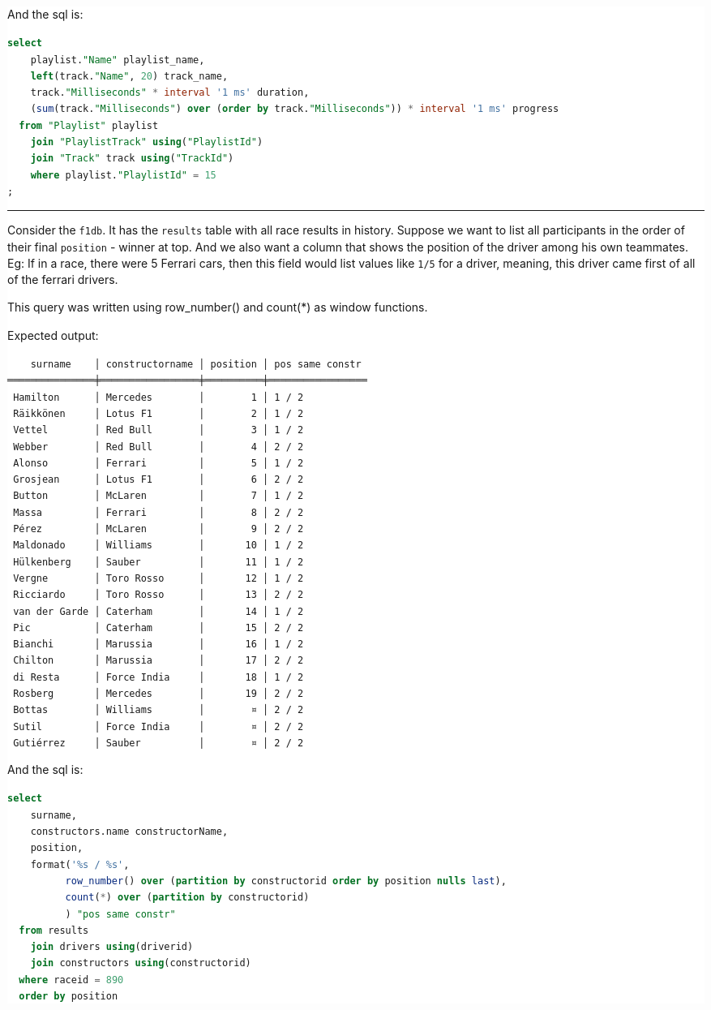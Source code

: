 And the sql is:
```sql
select
    playlist."Name" playlist_name,
    left(track."Name", 20) track_name,
    track."Milliseconds" * interval '1 ms' duration,
    (sum(track."Milliseconds") over (order by track."Milliseconds")) * interval '1 ms' progress
  from "Playlist" playlist
    join "PlaylistTrack" using("PlaylistId")
    join "Track" track using("TrackId")
    where playlist."PlaylistId" = 15
;
```

---

Consider the `f1db`. It has the `results` table with all race results in history. Suppose we want to list all participants in the order of their final `position` - winner at top. And we also want a column that shows the position of the driver among his own teammates. Eg: If in a race, there were 5 Ferrari cars, then this field would list values like `1/5` for a driver, meaning, this driver came first of all of the ferrari drivers.

This query was written using row_number() and count(\*) as window functions.

Expected output:
```
    surname    │ constructorname │ position │ pos same constr
═══════════════╪═════════════════╪══════════╪═════════════════
 Hamilton      │ Mercedes        │        1 │ 1 / 2
 Räikkönen     │ Lotus F1        │        2 │ 1 / 2
 Vettel        │ Red Bull        │        3 │ 1 / 2
 Webber        │ Red Bull        │        4 │ 2 / 2
 Alonso        │ Ferrari         │        5 │ 1 / 2
 Grosjean      │ Lotus F1        │        6 │ 2 / 2
 Button        │ McLaren         │        7 │ 1 / 2
 Massa         │ Ferrari         │        8 │ 2 / 2
 Pérez         │ McLaren         │        9 │ 2 / 2
 Maldonado     │ Williams        │       10 │ 1 / 2
 Hülkenberg    │ Sauber          │       11 │ 1 / 2
 Vergne        │ Toro Rosso      │       12 │ 1 / 2
 Ricciardo     │ Toro Rosso      │       13 │ 2 / 2
 van der Garde │ Caterham        │       14 │ 1 / 2
 Pic           │ Caterham        │       15 │ 2 / 2
 Bianchi       │ Marussia        │       16 │ 1 / 2
 Chilton       │ Marussia        │       17 │ 2 / 2
 di Resta      │ Force India     │       18 │ 1 / 2
 Rosberg       │ Mercedes        │       19 │ 2 / 2
 Bottas        │ Williams        │        ¤ │ 2 / 2
 Sutil         │ Force India     │        ¤ │ 2 / 2
 Gutiérrez     │ Sauber          │        ¤ │ 2 / 2
```

And the sql is:
```sql
select
    surname,
    constructors.name constructorName,
    position,
    format('%s / %s',
          row_number() over (partition by constructorid order by position nulls last),
          count(*) over (partition by constructorid)
          ) "pos same constr"
  from results
    join drivers using(driverid)
    join constructors using(constructorid)
  where raceid = 890
  order by position
```